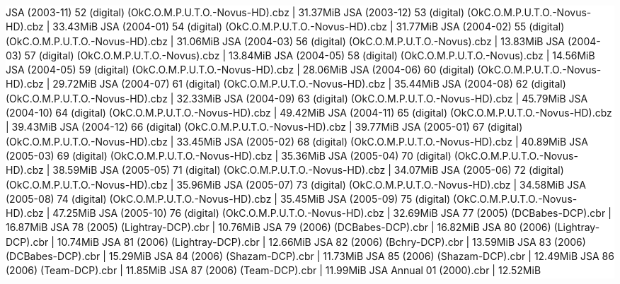 JSA (2003-11) 52 (digital) (OkC.O.M.P.U.T.O.-Novus-HD).cbz | 31.37MiB
JSA (2003-12) 53 (digital) (OkC.O.M.P.U.T.O.-Novus-HD).cbz | 33.43MiB
JSA (2004-01) 54 (digital) (OkC.O.M.P.U.T.O.-Novus-HD).cbz | 31.77MiB
JSA (2004-02) 55 (digital) (OkC.O.M.P.U.T.O.-Novus-HD).cbz | 31.06MiB
JSA (2004-03) 56 (digital) (OkC.O.M.P.U.T.O.-Novus).cbz | 13.83MiB
JSA (2004-03) 57 (digital) (OkC.O.M.P.U.T.O.-Novus).cbz | 13.84MiB
JSA (2004-05) 58 (digital) (OkC.O.M.P.U.T.O.-Novus).cbz | 14.56MiB
JSA (2004-05) 59 (digital) (OkC.O.M.P.U.T.O.-Novus-HD).cbz | 28.06MiB
JSA (2004-06) 60 (digital) (OkC.O.M.P.U.T.O.-Novus-HD).cbz | 29.72MiB
JSA (2004-07) 61 (digital) (OkC.O.M.P.U.T.O.-Novus-HD).cbz | 35.44MiB
JSA (2004-08) 62 (digital) (OkC.O.M.P.U.T.O.-Novus-HD).cbz | 32.33MiB
JSA (2004-09) 63 (digital) (OkC.O.M.P.U.T.O.-Novus-HD).cbz | 45.79MiB
JSA (2004-10) 64 (digital) (OkC.O.M.P.U.T.O.-Novus-HD).cbz | 49.42MiB
JSA (2004-11) 65 (digital) (OkC.O.M.P.U.T.O.-Novus-HD).cbz | 39.43MiB
JSA (2004-12) 66 (digital) (OkC.O.M.P.U.T.O.-Novus-HD).cbz | 39.77MiB
JSA (2005-01) 67 (digital) (OkC.O.M.P.U.T.O.-Novus-HD).cbz | 33.45MiB
JSA (2005-02) 68 (digital) (OkC.O.M.P.U.T.O.-Novus-HD).cbz | 40.89MiB
JSA (2005-03) 69 (digital) (OkC.O.M.P.U.T.O.-Novus-HD).cbz | 35.36MiB
JSA (2005-04) 70 (digital) (OkC.O.M.P.U.T.O.-Novus-HD).cbz | 38.59MiB
JSA (2005-05) 71 (digital) (OkC.O.M.P.U.T.O.-Novus-HD).cbz | 34.07MiB
JSA (2005-06) 72 (digital) (OkC.O.M.P.U.T.O.-Novus-HD).cbz | 35.96MiB
JSA (2005-07) 73 (digital) (OkC.O.M.P.U.T.O.-Novus-HD).cbz | 34.58MiB
JSA (2005-08) 74 (digital) (OkC.O.M.P.U.T.O.-Novus-HD).cbz | 35.45MiB
JSA (2005-09) 75 (digital) (OkC.O.M.P.U.T.O.-Novus-HD).cbz | 47.25MiB
JSA (2005-10) 76 (digital) (OkC.O.M.P.U.T.O.-Novus-HD).cbz | 32.69MiB
JSA 77 (2005) (DCBabes-DCP).cbr | 16.87MiB
JSA 78 (2005) (Lightray-DCP).cbr | 10.76MiB
JSA 79 (2006) (DCBabes-DCP).cbr | 16.82MiB
JSA 80 (2006) (Lightray-DCP).cbr | 10.74MiB
JSA 81 (2006) (Lightray-DCP).cbr | 12.66MiB
JSA 82 (2006) (Bchry-DCP).cbr | 13.59MiB
JSA 83 (2006) (DCBabes-DCP).cbr | 15.29MiB
JSA 84 (2006) (Shazam-DCP).cbr | 11.73MiB
JSA 85 (2006) (Shazam-DCP).cbr | 12.49MiB
JSA 86 (2006) (Team-DCP).cbr | 11.85MiB
JSA 87 (2006) (Team-DCP).cbr | 11.99MiB
JSA Annual 01 (2000).cbr | 12.52MiB